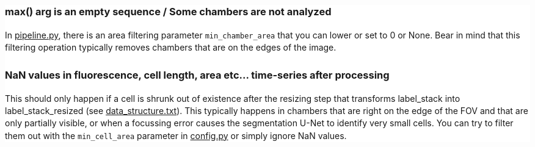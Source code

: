 ### max() arg is an empty sequence / Some chambers are not analyzed
In [pipeline.py](pipeline.py), there is an area filtering parameter `min_chamber_area` that you can lower or set to 0 or None.
Bear in mind that this filtering operation typically removes chambers that are on the edges of the image.

### NaN values in fluorescence, cell length, area etc... time-series after processing
This should only happen if a cell is shrunk out of existence after the resizing step that transforms label_stack into label_stack_resized (see [data_structure.txt](data_structure.txt)). This typically happens in chambers that are right on the edge of the FOV and that are only partially visible, or when a focussing error causes the segmentation U-Net to identify very small cells. You can try to filter them out with the `min_cell_area` parameter in [config.py](config.py) or  simply ignore NaN values.
